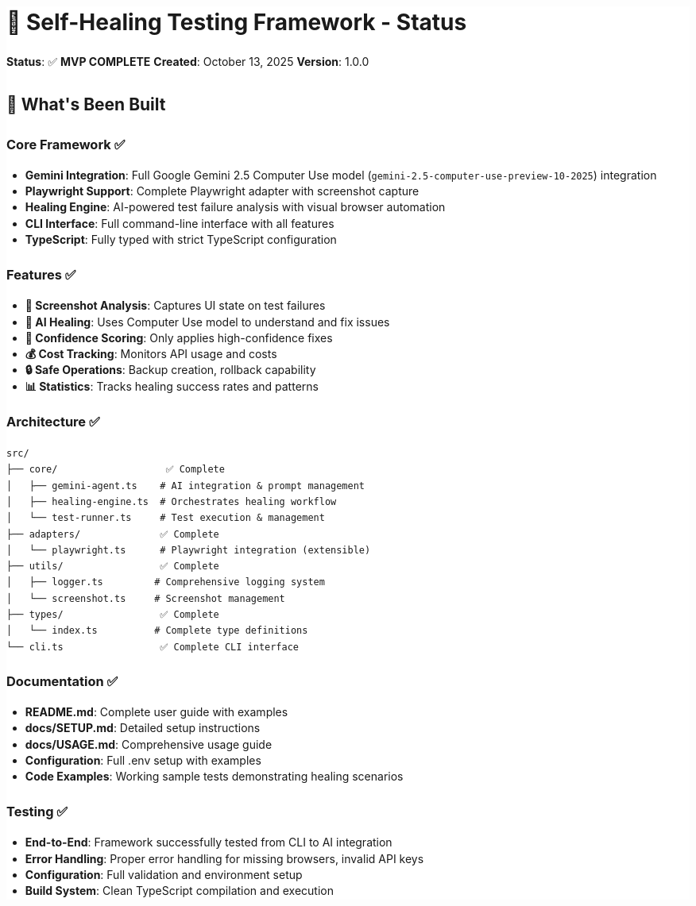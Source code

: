 # 🎯 Self-Healing Testing Framework - Status

**Status**: ✅ **MVP COMPLETE**
**Created**: October 13, 2025
**Version**: 1.0.0

## 🚀 What's Been Built

### Core Framework ✅
- **Gemini Integration**: Full Google Gemini 2.5 Computer Use model (`gemini-2.5-computer-use-preview-10-2025`) integration
- **Playwright Support**: Complete Playwright adapter with screenshot capture
- **Healing Engine**: AI-powered test failure analysis with visual browser automation
- **CLI Interface**: Full command-line interface with all features
- **TypeScript**: Fully typed with strict TypeScript configuration

### Features ✅
- **📸 Screenshot Analysis**: Captures UI state on test failures
- **🤖 AI Healing**: Uses Computer Use model to understand and fix issues
- **🎯 Confidence Scoring**: Only applies high-confidence fixes
- **💰 Cost Tracking**: Monitors API usage and costs
- **🔒 Safe Operations**: Backup creation, rollback capability
- **📊 Statistics**: Tracks healing success rates and patterns

### Architecture ✅
```
src/
├── core/                   ✅ Complete
│   ├── gemini-agent.ts    # AI integration & prompt management
│   ├── healing-engine.ts  # Orchestrates healing workflow
│   └── test-runner.ts     # Test execution & management
├── adapters/              ✅ Complete
│   └── playwright.ts      # Playwright integration (extensible)
├── utils/                 ✅ Complete
│   ├── logger.ts         # Comprehensive logging system
│   └── screenshot.ts     # Screenshot management
├── types/                 ✅ Complete
│   └── index.ts          # Complete type definitions
└── cli.ts                 ✅ Complete CLI interface
```

### Documentation ✅
- **README.md**: Complete user guide with examples
- **docs/SETUP.md**: Detailed setup instructions
- **docs/USAGE.md**: Comprehensive usage guide
- **Configuration**: Full .env setup with examples
- **Code Examples**: Working sample tests demonstrating healing scenarios

### Testing ✅
- **End-to-End**: Framework successfully tested from CLI to AI integration
- **Error Handling**: Proper error handling for missing browsers, invalid API keys
- **Configuration**: Full validation and environment setup
- **Build System**: Clean TypeScript compilation and execution
